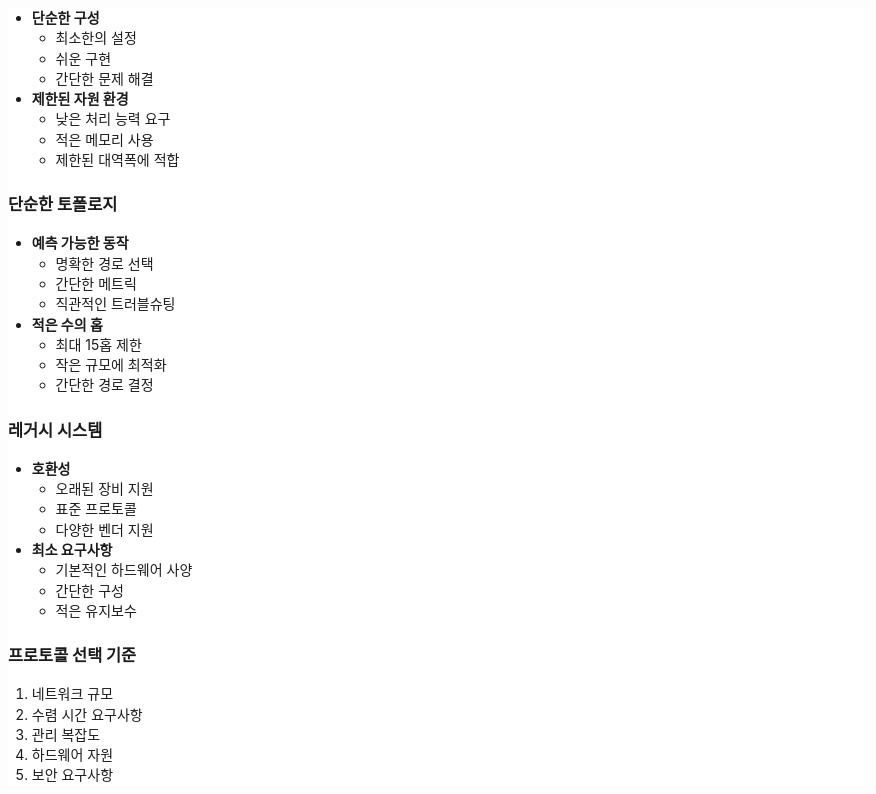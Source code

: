 - **단순한 구성**
    - 최소한의 설정
    - 쉬운 구현
    - 간단한 문제 해결
- **제한된 자원 환경**
    - 낮은 처리 능력 요구
    - 적은 메모리 사용
    - 제한된 대역폭에 적합

### 단순한 토폴로지

- **예측 가능한 동작**
    - 명확한 경로 선택
    - 간단한 메트릭
    - 직관적인 트러블슈팅
- **적은 수의 홉**
    - 최대 15홉 제한
    - 작은 규모에 최적화
    - 간단한 경로 결정

### 레거시 시스템

- **호환성**
    - 오래된 장비 지원
    - 표준 프로토콜
    - 다양한 벤더 지원
- **최소 요구사항**
    - 기본적인 하드웨어 사양
    - 간단한 구성
    - 적은 유지보수


### 프로토콜 선택 기준
1. 네트워크 규모
2. 수렴 시간 요구사항
3. 관리 복잡도
4. 하드웨어 자원
5. 보안 요구사항

